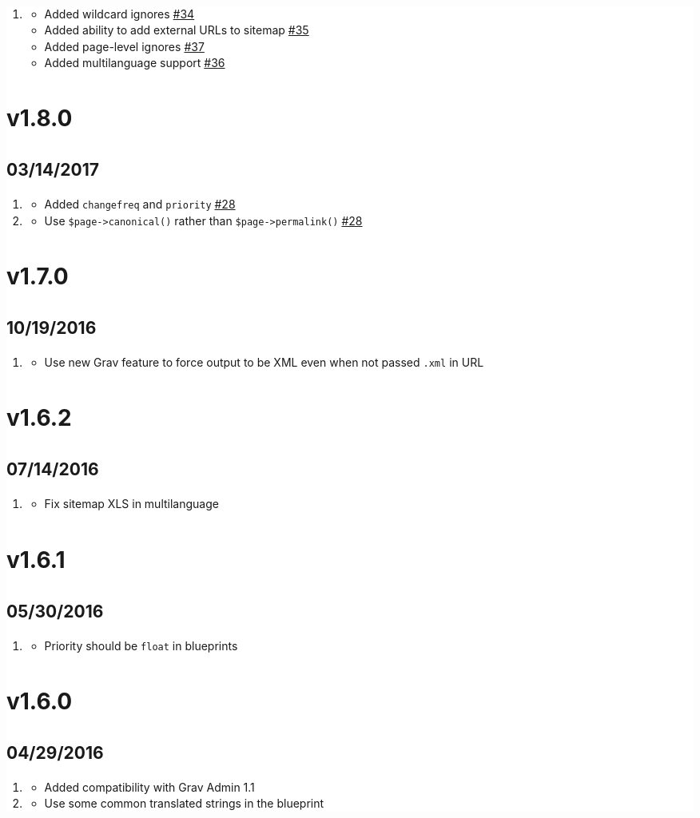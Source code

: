 1. [](#new)
    * Added wildcard ignores [#34](https://github.com/getgrav/grav-plugin-sitemap/pull/34)
    * Added ability to add external URLs to sitemap [#35](https://github.com/getgrav/grav-plugin-sitemap/pull/35)
    * Added page-level ignores [#37](https://github.com/getgrav/grav-plugin-sitemap/pull/37)
    * Added multilanguage support [#36](https://github.com/getgrav/grav-plugin-sitemap/pull/36)

# v1.8.0
## 03/14/2017

1. [](#new)
    * Added `changefreq` and `priority` [#28](https://github.com/getgrav/grav-plugin-sitemap/pull/28)
1. [](#improved)
    * Use `$page->canonical()` rather than `$page->permalink()` [#28](https://github.com/getgrav/grav-plugin-sitemap/pull/28)

# v1.7.0
## 10/19/2016

1. [](#new)
    * Use new Grav feature to force output to be XML even when not passed `.xml` in URL

# v1.6.2
## 07/14/2016

1. [](#bugfix)
    * Fix sitemap XLS in multilanguage

# v1.6.1
## 05/30/2016

1. [](#bugfix)
    * Priority should be `float` in blueprints

# v1.6.0
## 04/29/2016

1. [](#new)
    * Added compatibility with Grav Admin 1.1
1. [](#improved)
    * Use some common translated strings in the blueprint
